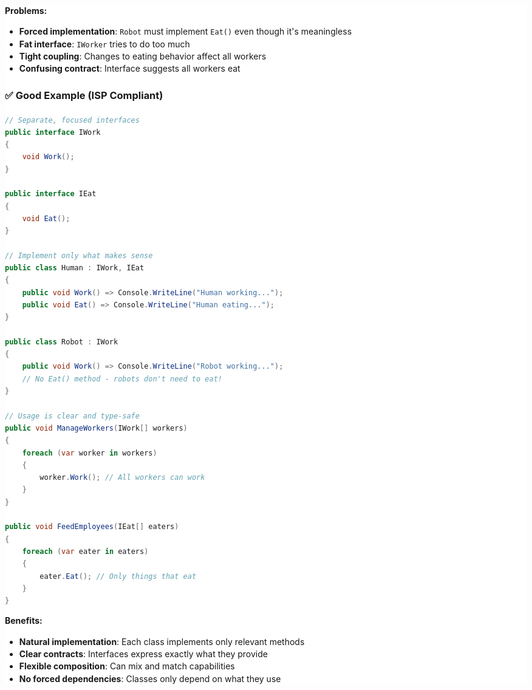 **Problems:**
- **Forced implementation**: `Robot` must implement `Eat()` even though it's meaningless
- **Fat interface**: `IWorker` tries to do too much
- **Tight coupling**: Changes to eating behavior affect all workers
- **Confusing contract**: Interface suggests all workers eat

### ✅ **Good Example (ISP Compliant)**
```csharp
// Separate, focused interfaces
public interface IWork
{
    void Work();
}

public interface IEat
{
    void Eat();
}

// Implement only what makes sense
public class Human : IWork, IEat
{
    public void Work() => Console.WriteLine("Human working...");
    public void Eat() => Console.WriteLine("Human eating...");
}

public class Robot : IWork
{
    public void Work() => Console.WriteLine("Robot working...");
    // No Eat() method - robots don't need to eat!
}

// Usage is clear and type-safe
public void ManageWorkers(IWork[] workers)
{
    foreach (var worker in workers)
    {
        worker.Work(); // All workers can work
    }
}

public void FeedEmployees(IEat[] eaters)
{
    foreach (var eater in eaters)
    {
        eater.Eat(); // Only things that eat
    }
}
```

**Benefits:**
- **Natural implementation**: Each class implements only relevant methods
- **Clear contracts**: Interfaces express exactly what they provide
- **Flexible composition**: Can mix and match capabilities
- **No forced dependencies**: Classes only depend on what they use
